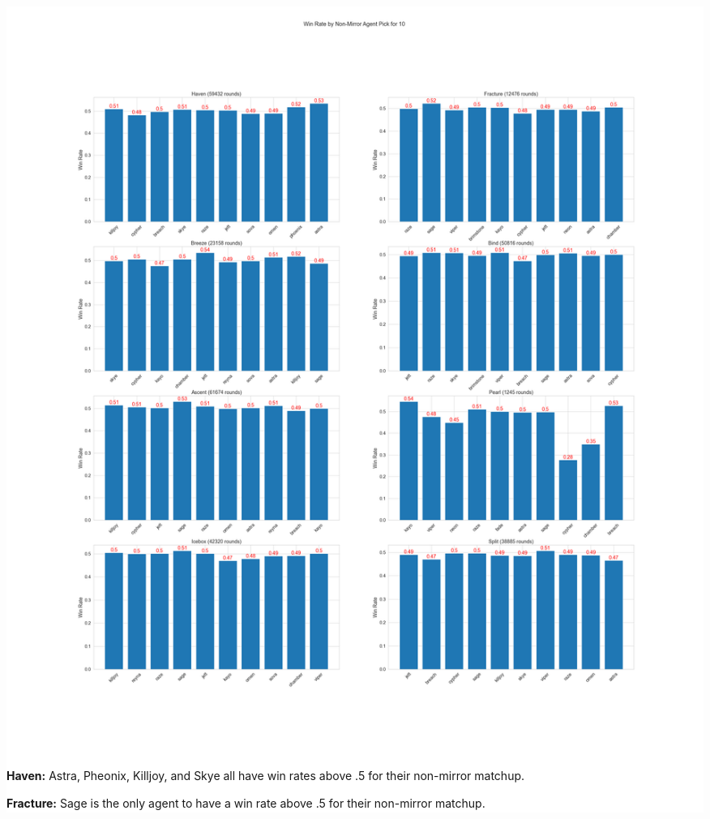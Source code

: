 ![Win Rate by Map for Non-Mirror Agent Pick](./images/win_rate_by_non_mirror_agent_pick_for_10.png)
**Haven:**
Astra, Pheonix, Killjoy, and Skye all have win rates above .5 for their non-mirror matchup. 

**Fracture:**
Sage is the only agent to have a win rate above .5 for their non-mirror matchup. 

